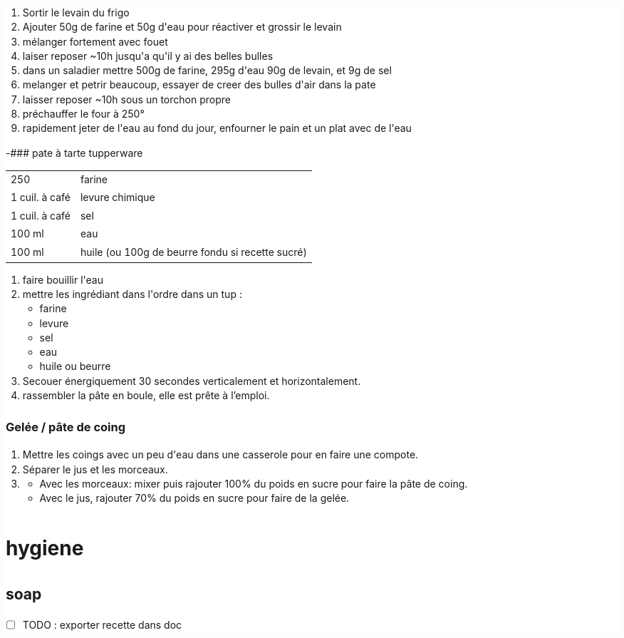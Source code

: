 1.  Sortir le levain du frigo
2.  Ajouter 50g de farine et 50g d'eau pour réactiver et grossir le
    levain
3.  mélanger fortement avec fouet
4.  laiser reposer \~10h jusqu'a qu'il y ai des belles bulles
5.  dans un saladier mettre 500g de farine, 295g d'eau 90g de levain, et
    9g de sel
6.  melanger et petrir beaucoup, essayer de creer des bulles d'air dans
    la pate
7.  laisser reposer \~10h sous un torchon propre
8.  préchauffer le four à 250°
9.  rapidement jeter de l'eau au fond du jour, enfourner le pain et un
    plat avec de l'eau

-### pate à tarte tupperware

|                |                                                  |
|----------------|--------------------------------------------------|
| 250            | farine                                           |
| 1 cuil. à café | levure chimique                                  |
| 1 cuil. à café | sel                                              |
| 100 ml         | eau                                              |
| 100 ml         | huile (ou 100g de beurre fondu si recette sucré) |

1. faire bouillir l'eau
2. mettre les ingrédiant dans l'ordre dans un tup :
   - farine
   - levure
   - sel
   - eau
   - huile ou beurre
3. Secouer énergiquement 30 secondes verticalement et horizontalement.
4. rassembler la pâte en boule, elle est prête à l’emploi.

### Gelée / pâte de coing
1. Mettre les coings avec un peu d'eau dans une casserole pour en faire une
   compote.
2. Séparer le jus et les morceaux.
3.
   + Avec les morceaux: mixer puis rajouter 100% du poids en sucre pour faire la
     pâte de coing.
   + Avec le jus, rajouter 70% du poids en sucre pour faire de la gelée.

# hygiene

## soap
- [ ] TODO : exporter recette dans doc
